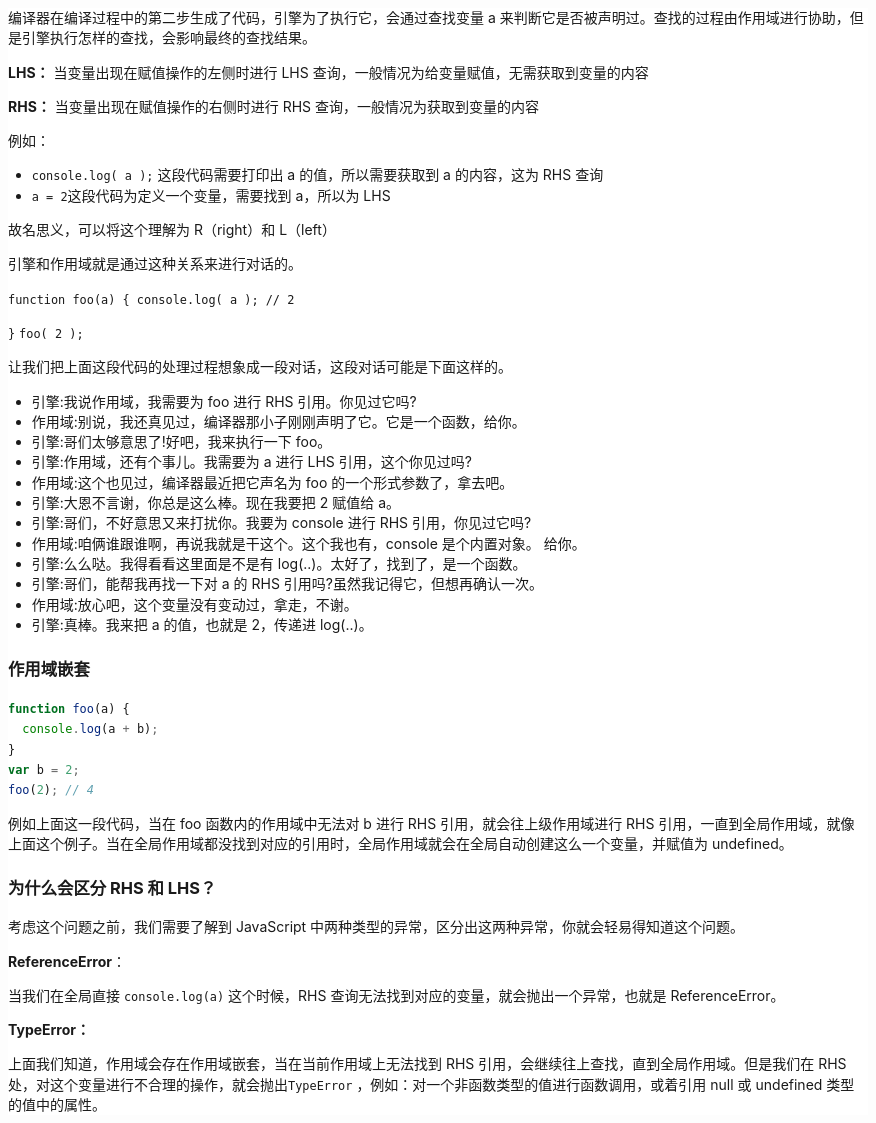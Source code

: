 编译器在编译过程中的第二步生成了代码，引擎为了执行它，会通过查找变量 a 来判断它是否被声明过。查找的过程由作用域进行协助，但是引擎执行怎样的查找，会影响最终的查找结果。

**LHS：** 当变量出现在赋值操作的左侧时进行 LHS 查询，一般情况为给变量赋值，无需获取到变量的内容

**RHS：** 当变量出现在赋值操作的右侧时进行 RHS 查询，一般情况为获取到变量的内容

例如：

- `console.log( a );` 这段代码需要打印出 a 的值，所以需要获取到 a 的内容，这为 RHS 查询
- `a = 2`这段代码为定义一个变量，需要找到 a，所以为 LHS

故名思义，可以将这个理解为 R（right）和 L（left）

引擎和作用域就是通过这种关系来进行对话的。

`function foo(a) { console.log( a ); // 2`

`}`
`foo( 2 );`

让我们把上面这段代码的处理过程想象成一段对话，这段对话可能是下面这样的。

- 引擎:我说作用域，我需要为 foo 进行 RHS 引用。你见过它吗?
- 作用域:别说，我还真见过，编译器那小子刚刚声明了它。它是一个函数，给你。
- 引擎:哥们太够意思了!好吧，我来执行一下 foo。
- 引擎:作用域，还有个事儿。我需要为 a 进行 LHS 引用，这个你见过吗?
- 作用域:这个也见过，编译器最近把它声名为 foo 的一个形式参数了，拿去吧。
- 引擎:大恩不言谢，你总是这么棒。现在我要把 2 赋值给 a。
- 引擎:哥们，不好意思又来打扰你。我要为 console 进行 RHS 引用，你见过它吗?
- 作用域:咱俩谁跟谁啊，再说我就是干这个。这个我也有，console 是个内置对象。 给你。
- 引擎:么么哒。我得看看这里面是不是有 log(..)。太好了，找到了，是一个函数。
- 引擎:哥们，能帮我再找一下对 a 的 RHS 引用吗?虽然我记得它，但想再确认一次。
- 作用域:放心吧，这个变量没有变动过，拿走，不谢。
- 引擎:真棒。我来把 a 的值，也就是 2，传递进 log(..)。

### 作用域嵌套

```js
function foo(a) {
  console.log(a + b);
}
var b = 2;
foo(2); // 4
```

例如上面这一段代码，当在 foo 函数内的作用域中无法对 b 进行 RHS 引用，就会往上级作用域进行 RHS 引用，一直到全局作用域，就像上面这个例子。当在全局作用域都没找到对应的引用时，全局作用域就会在全局自动创建这么一个变量，并赋值为 undefined。

### 为什么会区分 RHS 和 LHS？

考虑这个问题之前，我们需要了解到 JavaScript 中两种类型的异常，区分出这两种异常，你就会轻易得知道这个问题。

**ReferenceError**：

当我们在全局直接 `console.log(a)` 这个时候，RHS 查询无法找到对应的变量，就会抛出一个异常，也就是 ReferenceError。

**TypeError：**

上面我们知道，作用域会存在作用域嵌套，当在当前作用域上无法找到 RHS 引用，会继续往上查找，直到全局作用域。但是我们在 RHS 处，对这个变量进行不合理的操作，就会抛出`TypeError` ，例如：对一个非函数类型的值进行函数调用，或着引用 null 或 undefined 类型的值中的属性。
